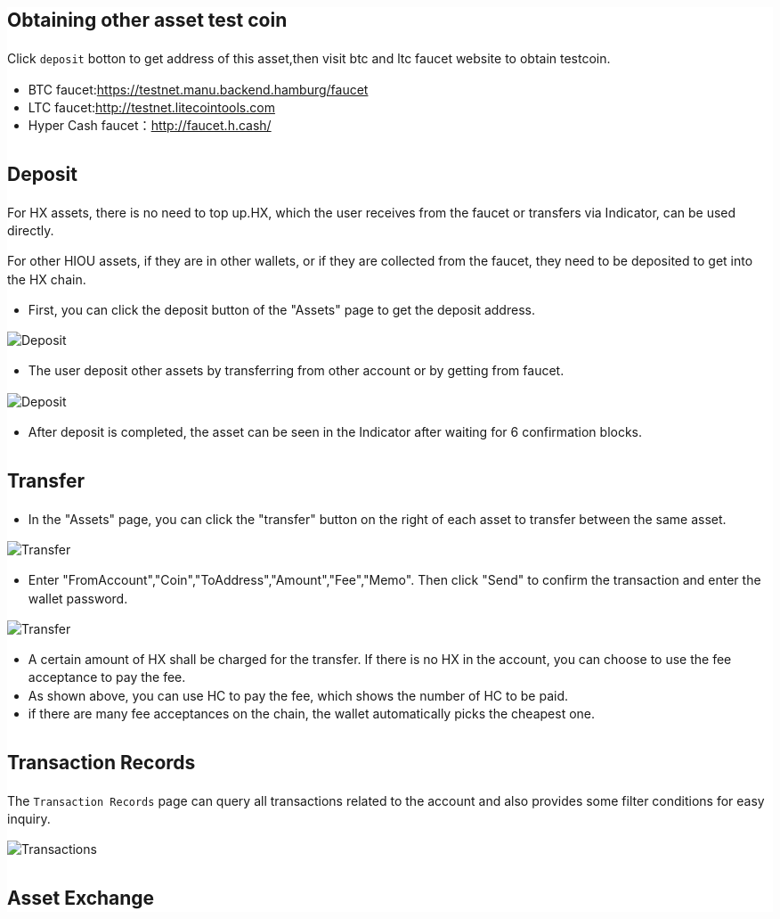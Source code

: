 ## Obtaining other asset test coin

Click `deposit` botton to get address of this asset,then visit btc and ltc faucet website to obtain testcoin.

* BTC faucet:<https://testnet.manu.backend.hamburg/faucet>
* LTC faucet:<http://testnet.litecointools.com>
* Hyper Cash faucet：<http://faucet.h.cash/>

## Deposit

For HX assets, there is no need to top up.HX, which the user receives from the faucet or transfers via Indicator, can be used directly.

For other HIOU assets, if they are in other wallets, or if they are collected from the faucet, they need to be deposited to get into the HX chain.

* First, you can click the deposit button of the "Assets" page to get the deposit address.

![Deposit](/img/getting-started/deposit.png)

* The user deposit other assets by transferring from other account or by getting from faucet.

![Deposit](/img/getting-started/deposit1.png)

* After deposit is completed, the asset can be seen in the Indicator after waiting for 6 confirmation blocks.

## Transfer

* In the "Assets" page, you can click the "transfer" button on the right of each asset to transfer between the same asset.

![Transfer](/img/getting-started/transfer.png)

* Enter "FromAccount","Coin","ToAddress","Amount","Fee","Memo". Then click "Send" to confirm the transaction and enter the wallet password.

![Transfer](/img/getting-started/transfer1.png)

* A certain amount of HX shall be charged for the transfer. If there is no HX in the account, you can choose to use the fee acceptance to pay the fee.
* As shown above, you can use HC to pay the fee, which shows the number of HC to be paid.
* if there are many fee acceptances on the chain, the wallet automatically picks the cheapest one.

## Transaction Records

The `Transaction Records` page can query all transactions related to the account and also provides some filter conditions for easy inquiry.

![Transactions](/img/getting-started/transaction-records.png)

## Asset Exchange
